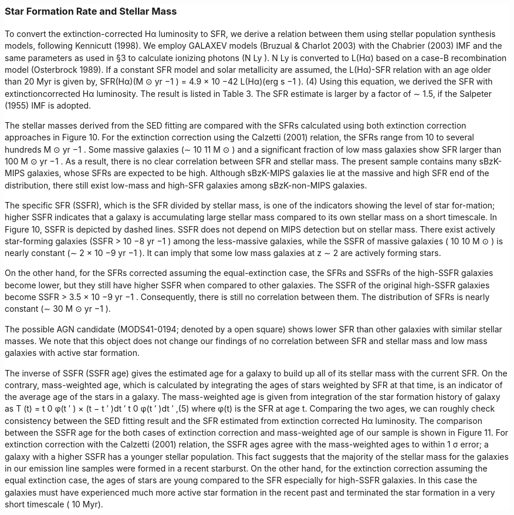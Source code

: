 

### Star Formation Rate and Stellar Mass

To convert the extinction-corrected Hα luminosity to SFR, we derive a relation between them using stellar population synthesis models, following Kennicutt (1998). We employ GALAXEV models (Bruzual & Charlot 2003) with the Chabrier (2003) IMF and the same parameters as used in §3 to calculate ionizing photons (N Ly ). N Ly is converted to L(Hα) based on a case-B recombination model (Osterbrock 1989). If a constant SFR model and solar metallicity are assumed, the L(Hα)-SFR relation with an age older than 20 Myr is given by, SFR(Hα)(M ⊙ yr −1 ) = 4.9 × 10 −42 L(Hα)(erg s −1 ). (4) Using this equation, we derived the SFR with extinctioncorrected Hα luminosity. The result is listed in Table 3. The SFR estimate is larger by a factor of ∼ 1.5, if the Salpeter (1955) IMF is adopted.

The stellar masses derived from the SED fitting are compared with the SFRs calculated using both extinction correction approaches in Figure 10. For the extinction correction using the Calzetti (2001) relation, the SFRs range from 10 to several hundreds M ⊙ yr −1 . Some massive galaxies (∼ 10 11 M ⊙ ) and a significant fraction of low mass galaxies show SFR larger than 100 M ⊙ yr −1 . As a result, there is no clear correlation between SFR and stellar mass. The present sample contains many sBzK-MIPS galaxies, whose SFRs are expected to be high. Although sBzK-MIPS galaxies lie at the massive and high SFR end of the distribution, there still exist low-mass and high-SFR galaxies among sBzK-non-MIPS galaxies.

The specific SFR (SSFR), which is the SFR divided by stellar mass, is one of the indicators showing the level of star for-mation; higher SSFR indicates that a galaxy is accumulating large stellar mass compared to its own stellar mass on a short timescale. In Figure 10, SSFR is depicted by dashed lines. SSFR does not depend on MIPS detection but on stellar mass. There exist actively star-forming galaxies (SSFR > 10 −8 yr −1 ) among the less-massive galaxies, while the SSFR of massive galaxies ( 10 10 M ⊙ ) is nearly constant (∼ 2 × 10 −9 yr −1 ). It can imply that some low mass galaxies at z ∼ 2 are actively forming stars.

On the other hand, for the SFRs corrected assuming the equal-extinction case, the SFRs and SSFRs of the high-SSFR galaxies become lower, but they still have higher SSFR when compared to other galaxies. The SSFR of the original high-SSFR galaxies become SSFR > 3.5 × 10 −9 yr −1 . Consequently, there is still no correlation between them. The distribution of SFRs is nearly constant (∼ 30 M ⊙ yr −1 ).

The possible AGN candidate (MODS41-0194; denoted by a open square) shows lower SFR than other galaxies with similar stellar masses. We note that this object does not change our findings of no correlation between SFR and stellar mass and low mass galaxies with active star formation.

The inverse of SSFR (SSFR age) gives the estimated age for a galaxy to build up all of its stellar mass with the current SFR. On the contrary, mass-weighted age, which is calculated by integrating the ages of stars weighted by SFR at that time, is an indicator of the average age of the stars in a galaxy. The mass-weighted age is given from integration of the star formation history of galaxy as
T (t) = t 0 φ(t ′ ) × (t − t ′ )dt ′ t 0 φ(t ′ )dt ′ ,(5)
where φ(t) is the SFR at age t. Comparing the two ages, we can roughly check consistency between the SED fitting result and the SFR estimated from extinction corrected Hα luminosity. The comparison between the SSFR age for the both cases of extinction correction and mass-weighted age of our sample is shown in Figure 11. For extinction correction with the Calzetti (2001) relation, the SSFR ages agree with the mass-weighted ages to within 1 σ error; a galaxy with a higher SSFR has a younger stellar population. This fact suggests that the majority of the stellar mass for the galaxies in our emission line samples were formed in a recent starburst. On the other hand, for the extinction correction assuming the equal extinction case, the ages of stars are young compared to the SFR especially for high-SSFR galaxies. In this case the galaxies must have experienced much more active star formation in the recent past and terminated the star formation in a very short timescale ( 10 Myr).
